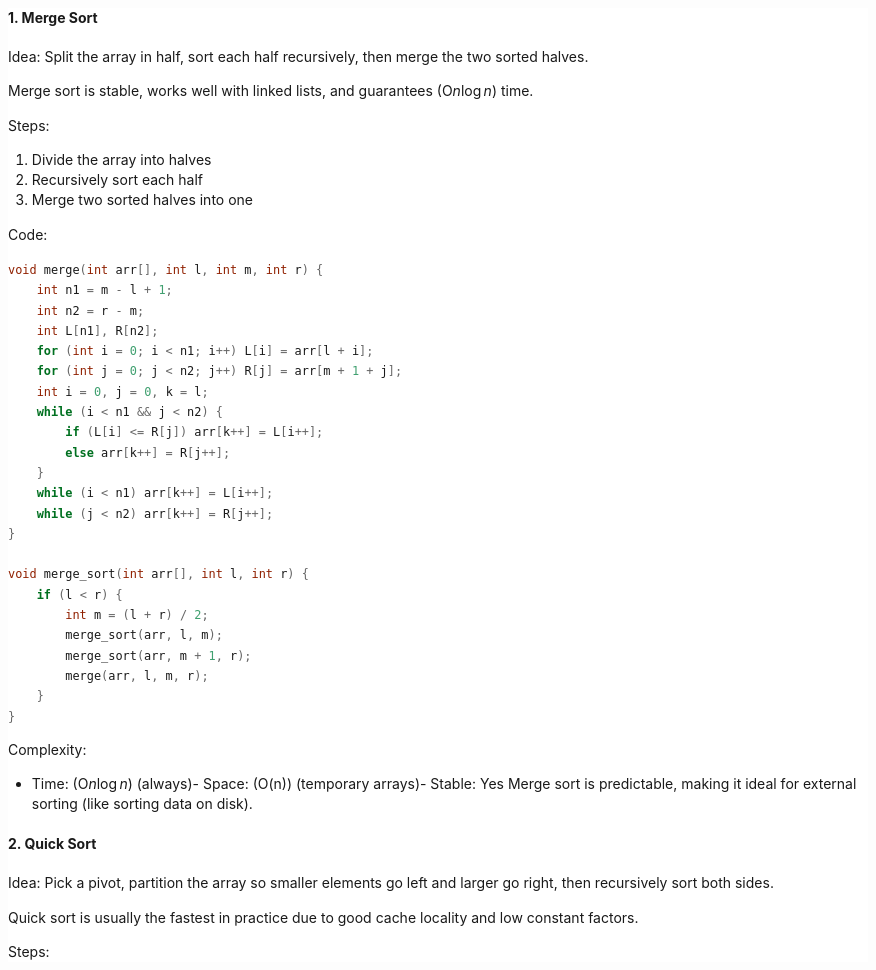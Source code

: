 
#### 1. Merge Sort

Idea:
Split the array in half, sort each half recursively, then merge the two sorted halves.

Merge sort is stable, works well with linked lists, and guarantees (O$n \log n$) time.

Steps:

1. Divide the array into halves
2. Recursively sort each half
3. Merge two sorted halves into one

Code:

```c
void merge(int arr[], int l, int m, int r) {
    int n1 = m - l + 1;
    int n2 = r - m;
    int L[n1], R[n2];
    for (int i = 0; i < n1; i++) L[i] = arr[l + i];
    for (int j = 0; j < n2; j++) R[j] = arr[m + 1 + j];
    int i = 0, j = 0, k = l;
    while (i < n1 && j < n2) {
        if (L[i] <= R[j]) arr[k++] = L[i++];
        else arr[k++] = R[j++];
    }
    while (i < n1) arr[k++] = L[i++];
    while (j < n2) arr[k++] = R[j++];
}

void merge_sort(int arr[], int l, int r) {
    if (l < r) {
        int m = (l + r) / 2;
        merge_sort(arr, l, m);
        merge_sort(arr, m + 1, r);
        merge(arr, l, m, r);
    }
}
```

Complexity:

- Time: (O$n \log n$) (always)- Space: (O(n)) (temporary arrays)- Stable: Yes
Merge sort is predictable, making it ideal for external sorting (like sorting data on disk).


#### 2. Quick Sort

Idea:
Pick a pivot, partition the array so smaller elements go left and larger go right, then recursively sort both sides.

Quick sort is usually the fastest in practice due to good cache locality and low constant factors.

Steps:
